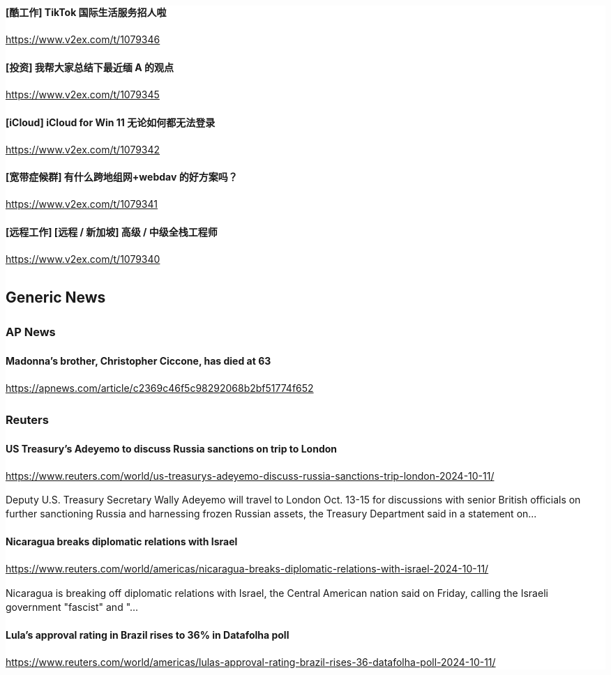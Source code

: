 #### \[酷工作\] TikTok 国际生活服务招人啦

<span style="color: blue!80!green"><https://www.v2ex.com/t/1079346></span>

#### \[投资\] 我帮大家总结下最近缅 A 的观点

<span style="color: blue!80!green"><https://www.v2ex.com/t/1079345></span>

#### \[iCloud\] iCloud for Win 11 无论如何都无法登录

<span style="color: blue!80!green"><https://www.v2ex.com/t/1079342></span>

#### \[宽带症候群\] 有什么跨地组网+webdav 的好方案吗？

<span style="color: blue!80!green"><https://www.v2ex.com/t/1079341></span>

#### \[远程工作\] \[远程 / 新加坡\] 高级 / 中级全栈工程师

<span style="color: blue!80!green"><https://www.v2ex.com/t/1079340></span>

## Generic News

### AP News

#### Madonna’s brother, Christopher Ciccone, has died at 63

<span style="color: blue!80!green"><https://apnews.com/article/c2369c46f5c98292068b2bf51774f652></span>

### Reuters

#### US Treasury’s Adeyemo to discuss Russia sanctions on trip to London

<span style="color: blue!80!green"><https://www.reuters.com/world/us-treasurys-adeyemo-discuss-russia-sanctions-trip-london-2024-10-11/></span>

Deputy U.S. Treasury Secretary Wally Adeyemo will travel to London Oct.
13-15 for discussions with senior British officials on further
sanctioning Russia and harnessing frozen Russian assets, the Treasury
Department said in a statement on...

#### Nicaragua breaks diplomatic relations with Israel

<span style="color: blue!80!green"><https://www.reuters.com/world/americas/nicaragua-breaks-diplomatic-relations-with-israel-2024-10-11/></span>

Nicaragua is breaking off diplomatic relations with Israel, the Central
American nation said on Friday, calling the Israeli government "fascist"
and "...

#### Lula’s approval rating in Brazil rises to 36% in Datafolha poll

<span style="color: blue!80!green"><https://www.reuters.com/world/americas/lulas-approval-rating-brazil-rises-36-datafolha-poll-2024-10-11/></span>
